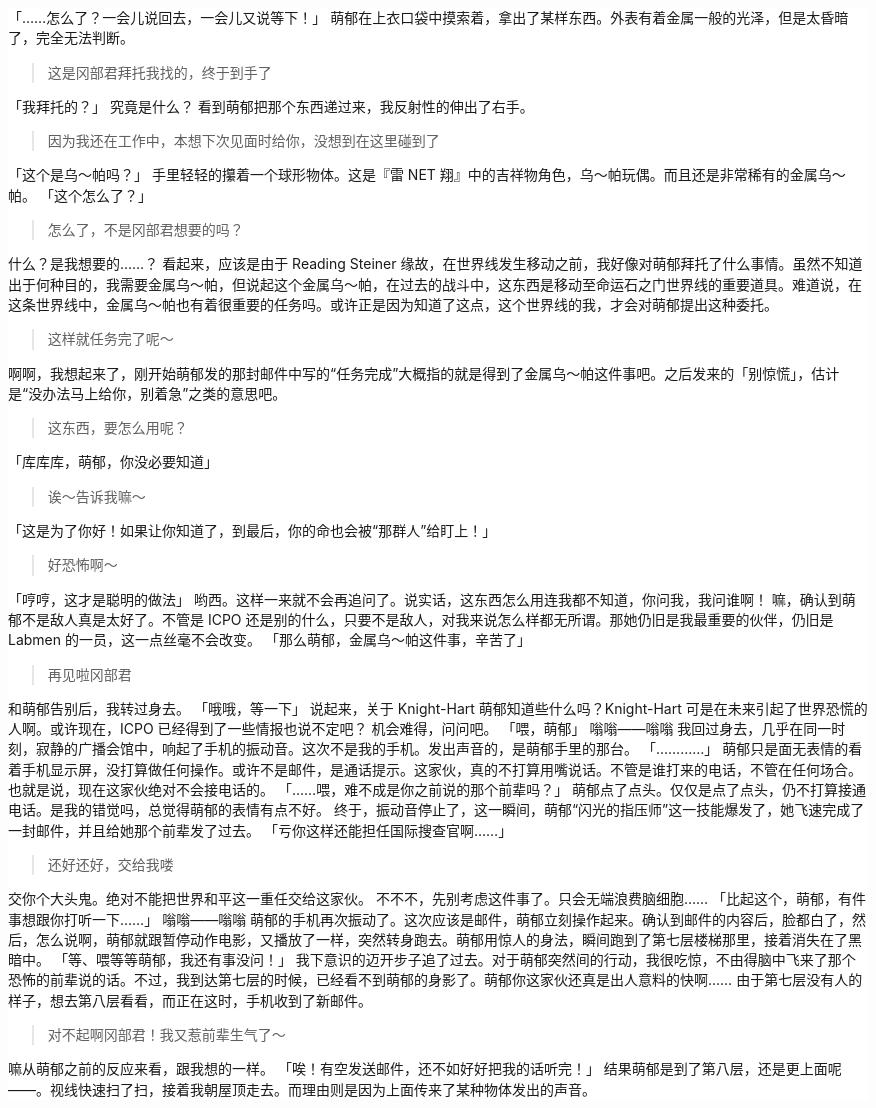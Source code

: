 「……怎么了？一会儿说回去，一会儿又说等下！」
萌郁在上衣口袋中摸索着，拿出了某样东西。外表有着金属一般的光泽，但是太昏暗了，完全无法判断。
> 这是冈部君拜托我找的，终于到手了

「我拜托的？」
究竟是什么？
看到萌郁把那个东西递过来，我反射性的伸出了右手。
> 因为我还在工作中，本想下次见面时给你，没想到在这里碰到了

「这个是乌～帕吗？」
手里轻轻的攥着一个球形物体。这是『雷 NET 翔』中的吉祥物角色，乌～帕玩偶。而且还是非常稀有的金属乌～帕。
「这个怎么了？」
> 怎么了，不是冈部君想要的吗？

什么？是我想要的……？
看起来，应该是由于 Reading Steiner 缘故，在世界线发生移动之前，我好像对萌郁拜托了什么事情。虽然不知道出于何种目的，我需要金属乌～帕，但说起这个金属乌～帕，在过去的战斗中，这东西是移动至命运石之门世界线的重要道具。难道说，在这条世界线中，金属乌～帕也有着很重要的任务吗。或许正是因为知道了这点，这个世界线的我，才会对萌郁提出这种委托。
> 这样就任务完了呢～

啊啊，我想起来了，刚开始萌郁发的那封邮件中写的“任务完成”大概指的就是得到了金属乌～帕这件事吧。之后发来的「别惊慌」，估计是“没办法马上给你，别着急”之类的意思吧。
> 这东西，要怎么用呢？

「库库库，萌郁，你没必要知道」
> 诶～告诉我嘛～

「这是为了你好！如果让你知道了，到最后，你的命也会被“那群人”给盯上！」
> 好恐怖啊～

「哼哼，这才是聪明的做法」
哟西。这样一来就不会再追问了。说实话，这东西怎么用连我都不知道，你问我，我问谁啊！
嘛，确认到萌郁不是敌人真是太好了。不管是 ICPO 还是别的什么，只要不是敌人，对我来说怎么样都无所谓。那她仍旧是我最重要的伙伴，仍旧是 Labmen 的一员，这一点丝毫不会改变。
「那么萌郁，金属乌～帕这件事，辛苦了」
> 再见啦冈部君

和萌郁告别后，我转过身去。
「哦哦，等一下」
说起来，关于 Knight-Hart 萌郁知道些什么吗？Knight-Hart 可是在未来引起了世界恐慌的人啊。或许现在，ICPO 已经得到了一些情报也说不定吧？
机会难得，问问吧。
「喂，萌郁」
嗡嗡——嗡嗡
我回过身去，几乎在同一时刻，寂静的广播会馆中，响起了手机的振动音。这次不是我的手机。发出声音的，是萌郁手里的那台。
「…………」
萌郁只是面无表情的看着手机显示屏，没打算做任何操作。或许不是邮件，是通话提示。这家伙，真的不打算用嘴说话。不管是谁打来的电话，不管在任何场合。也就是说，现在这家伙绝对不会接电话的。
「……喂，难不成是你之前说的那个前辈吗？」
萌郁点了点头。仅仅是点了点头，仍不打算接通电话。是我的错觉吗，总觉得萌郁的表情有点不好。
终于，振动音停止了，这一瞬间，萌郁“闪光的指压师”这一技能爆发了，她飞速完成了一封邮件，并且给她那个前辈发了过去。
「亏你这样还能担任国际搜查官啊……」
> 还好还好，交给我喽

交你个大头鬼。绝对不能把世界和平这一重任交给这家伙。
不不不，先别考虑这件事了。只会无端浪费脑细胞……
「比起这个，萌郁，有件事想跟你打听一下……」
嗡嗡——嗡嗡
萌郁的手机再次振动了。这次应该是邮件，萌郁立刻操作起来。确认到邮件的内容后，脸都白了，然后，怎么说啊，萌郁就跟暂停动作电影，又播放了一样，突然转身跑去。萌郁用惊人的身法，瞬间跑到了第七层楼梯那里，接着消失在了黑暗中。
「等、喂等等萌郁，我还有事没问！」
我下意识的迈开步子追了过去。对于萌郁突然间的行动，我很吃惊，不由得脑中飞来了那个恐怖的前辈说的话。不过，我到达第七层的时候，已经看不到萌郁的身影了。萌郁你这家伙还真是出人意料的快啊……
由于第七层没有人的样子，想去第八层看看，而正在这时，手机收到了新邮件。
> 对不起啊冈部君！我又惹前辈生气了～

嘛从萌郁之前的反应来看，跟我想的一样。
「唉！有空发送邮件，还不如好好把我的话听完！」
结果萌郁是到了第八层，还是更上面呢——。视线快速扫了扫，接着我朝屋顶走去。而理由则是因为上面传来了某种物体发出的声音。
